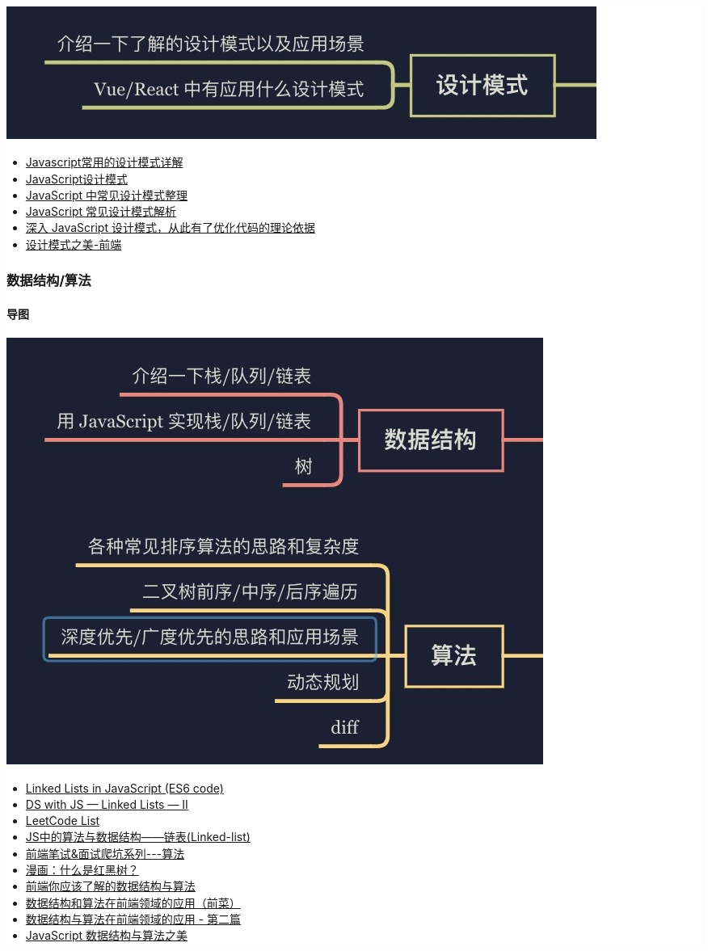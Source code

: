 ![img](/images/interview/设计模式xmind.png)

+ [Javascript常用的设计模式详解](https://www.cnblogs.com/tugenhua0707/p/5198407.html)
+ [JavaScript设计模式](https://juejin.im/post/59df4f74f265da430f311909)
+ [JavaScript 中常见设计模式整理](https://juejin.im/post/5afe6430518825428630bc4d)
+ [JavaScript 常见设计模式解析](https://juejin.im/post/58f4c702a0bb9f006aa80f25)
+ [深入 JavaScript 设计模式，从此有了优化代码的理论依据](https://juejin.im/post/5d58ca046fb9a06ad0056cc7)
+ [设计模式之美-前端](https://zhuanlan.zhihu.com/p/111553641)

### 数据结构/算法

#### 导图

![img](/images/interview/数据结构算法xmind.png)

- [Linked Lists in JavaScript (ES6 code)](https://codeburst.io/linked-lists-in-javascript-es6-code-part-1-6dd349c3dcc3)
- [DS with JS — Linked Lists — II](https://medium.com/dev-blogs/ds-with-js-linked-lists-ii-3b387596e27e)
- [LeetCode List](https://zxi.mytechroad.com/blog/leetcode-list/)
- [JS中的算法与数据结构——链表(Linked-list)](https://www.jianshu.com/p/f254ec665e57)
- [前端笔试&面试爬坑系列---算法](https://juejin.im/post/5b72f0caf265da282809f3b5)
- [漫画：什么是红黑树？](https://juejin.im/post/5a27c6946fb9a04509096248)
- [前端你应该了解的数据结构与算法](https://juejin.im/post/5b331bc7f265da598451fd88)
- [数据结构和算法在前端领域的应用（前菜）](https://juejin.im/post/5d3dc8466fb9a07efc49d0a9)
- [数据结构与算法在前端领域的应用 - 第二篇](https://lucifer.ren/blog/2019/09/19/algorthimn-fe-2/)
- [JavaScript 数据结构与算法之美](https://github.com/biaochenxuying/blog/issues/43)

